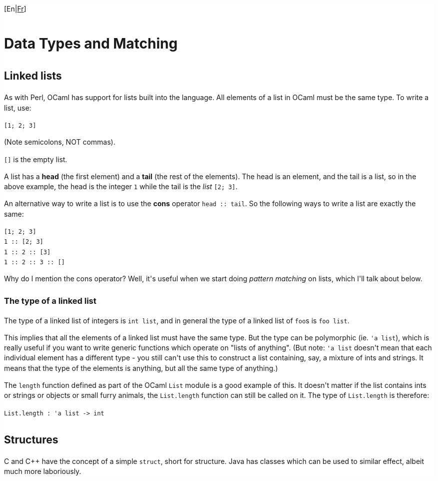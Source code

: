 [En|[Fr](.././fr/tutorials/data_types_and_matching.html)]

Data Types and Matching
=======================

Linked lists
------------

As with Perl, OCaml has support for lists built into the language. All
elements of a list in OCaml must be the same type. To write a list, use:

    [1; 2; 3]

(Note semicolons, NOT commas).

`[]` is the empty list.

A list has a **head** (the first element) and a **tail** (the rest of
the elements). The head is an element, and the tail is a list, so in the
above example, the head is the integer `1` while the tail is the *list*
`[2; 3]`.

An alternative way to write a list is to use the **cons** operator
`head :: tail`. So the following ways to write a list are exactly the
same:

    [1; 2; 3]
    1 :: [2; 3]
    1 :: 2 :: [3]
    1 :: 2 :: 3 :: []

Why do I mention the cons operator? Well, it's useful when we start
doing *pattern matching* on lists, which I'll talk about below.

### The type of a linked list

The type of a linked list of integers is `int list`, and in general the
type of a linked list of `foo`s is `foo list`.

This implies that all the elements of a linked list must have the same
type. But the type can be polymorphic (ie. `'a list`), which is really
useful if you want to write generic functions which operate on "lists of
anything". (But note: `'a list` doesn't mean that each individual
element has a different type - you still can't use this to construct a
list containing, say, a mixture of ints and strings. It means that the
type of the elements is anything, but all the same type of anything.)

The `length` function defined as part of the OCaml `List` module is a
good example of this. It doesn't matter if the list contains ints or
strings or objects or small furry animals, the `List.length` function
can still be called on it. The type of `List.length` is therefore:

    List.length : 'a list -> int

Structures
----------

C and C++ have the concept of a simple `struct`, short for structure.
Java has classes which can be used to similar effect, albeit much more
laboriously.
